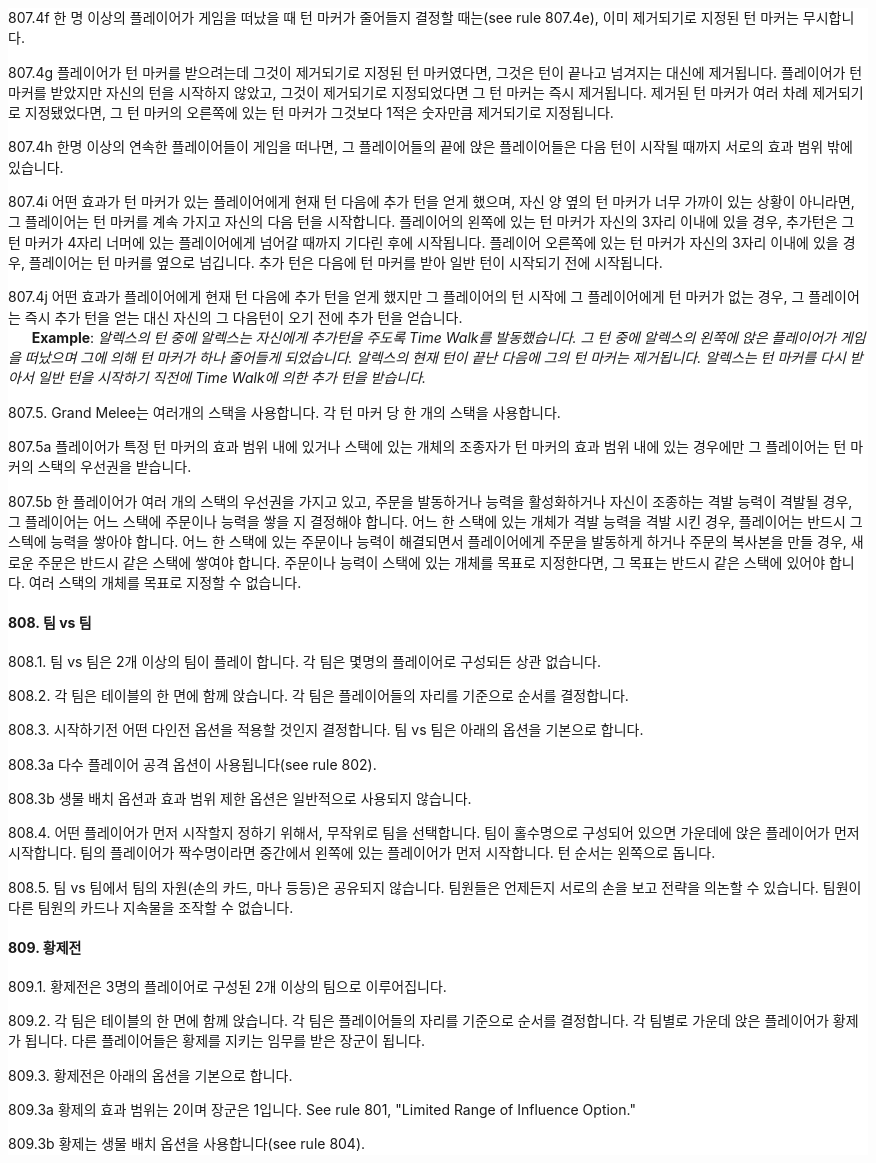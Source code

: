 807.4f 한 명 이상의 플레이어가 게임을 떠났을 때 턴 마커가 줄어들지 결정할 때는(see rule 807.4e), 이미 제거되기로 지정된 턴 마커는 무시합니다.

807.4g 플레이어가 턴 마커를 받으려는데 그것이 제거되기로 지정된 턴 마커였다면, 그것은 턴이 끝나고 넘겨지는 대신에 제거됩니다. 플레이어가 턴 마커를 받았지만 자신의 턴을 시작하지 않았고, 그것이 제거되기로 지정되었다면 그 턴 마커는 즉시 제거됩니다. 제거된 턴 마커가 여러 차례 제거되기로 지정됐었다면, 그 턴 마커의 오른쪽에 있는 턴 마커가 그것보다 1적은 숫자만큼 제거되기로 지정됩니다.

807.4h 한명 이상의 연속한 플레이어들이 게임을 떠나면, 그 플레이어들의 끝에 앉은 플레이어들은 다음 턴이 시작될 때까지 서로의 효과 범위 밖에 있습니다.

807.4i 어떤 효과가 턴 마커가 있는 플레이어에게 현재 턴 다음에 추가 턴을 얻게 했으며, 자신 양 옆의 턴 마커가 너무 가까이 있는 상황이 아니라면, 그 플레이어는 턴 마커를 계속 가지고 자신의 다음 턴을 시작합니다. 플레이어의 왼쪽에 있는 턴 마커가 자신의 3자리 이내에 있을 경우, 추가턴은 그 턴 마커가 4자리 너머에 있는 플레이어에게 넘어갈 때까지 기다린 후에 시작됩니다. 플레이어 오른쪽에 있는 턴 마커가 자신의 3자리 이내에 있을 경우, 플레이어는 턴 마커를 옆으로 넘깁니다. 추가 턴은 다음에 턴 마커를 받아 일반 턴이 시작되기 전에 시작됩니다.

807.4j 어떤 효과가 플레이어에게 현재 턴 다음에 추가 턴을 얻게 했지만 그 플레이어의 턴 시작에 그 플레이어에게 턴 마커가 없는 경우, 그 플레이어는 즉시 추가 턴을 얻는 대신 자신의 그 다음턴이 오기 전에 추가 턴을 얻습니다.  
&nbsp;&nbsp;&nbsp;&nbsp;&nbsp;&nbsp;__Example__: *알렉스의 턴 중에 알렉스는 자신에게 추가턴을 주도록 Time Walk를 발동했습니다. 그 턴 중에 알렉스의 왼쪽에 앉은 플레이어가 게임을 떠났으며 그에 의해 턴 마커가 하나 줄어들게 되었습니다. 알렉스의 현재 턴이 끝난 다음에 그의 턴 마커는 제거됩니다. 알렉스는 턴 마커를 다시 받아서 일반 턴을 시작하기 직전에 Time Walk에 의한 추가 턴을 받습니다.*

807.5. Grand Melee는 여러개의 스택을 사용합니다. 각 턴 마커 당 한 개의 스택을 사용합니다.

807.5a 플레이어가 특정 턴 마커의 효과 범위 내에 있거나 스택에 있는 개체의 조종자가 턴 마커의 효과 범위 내에 있는 경우에만 그 플레이어는 턴 마커의 스택의 우선권을 받습니다.

807.5b 한 플레이어가 여러 개의 스택의 우선권을 가지고 있고, 주문을 발동하거나 능력을 활성화하거나 자신이 조종하는 격발 능력이 격발될 경우, 그 플레이어는 어느 스택에 주문이나 능력을 쌓을 지 결정해야 합니다. 어느 한 스택에 있는 개체가 격발 능력을 격발 시킨 경우, 플레이어는 반드시 그 스텍에 능력을 쌓아야 합니다. 어느 한 스택에 있는 주문이나 능력이 해결되면서 플레이어에게 주문을 발동하게 하거나 주문의 복사본을 만들 경우, 새로운 주문은 반드시 같은 스택에 쌓여야 합니다. 주문이나 능력이 스택에 있는 개체를 목표로 지정한다면, 그 목표는 반드시 같은 스택에 있어야 합니다. 여러 스택의 개체를 목표로 지정할 수 없습니다.

#### 808. 팀 vs 팀

808.1. 팀 vs 팀은 2개 이상의 팀이 플레이 합니다. 각 팀은 몇명의 플레이어로 구성되든 상관 없습니다.

808.2. 각 팀은 테이블의 한 면에 함께 앉습니다. 각 팀은 플레이어들의 자리를 기준으로 순서를 결정합니다.

808.3. 시작하기전 어떤 다인전 옵션을 적용할 것인지 결정합니다. 팀 vs 팀은 아래의 옵션을 기본으로 합니다.

808.3a 다수 플레이어 공격 옵션이 사용됩니다(see rule 802).

808.3b 생물 배치 옵션과 효과 범위 제한 옵션은 일반적으로 사용되지 않습니다.

808.4. 어떤 플레이어가 먼저 시작할지 정하기 위해서, 무작위로 팀을 선택합니다. 팀이 홀수명으로 구성되어 있으면 가운데에 앉은 플레이어가 먼저 시작합니다. 팀의 플레이어가 짝수명이라면 중간에서 왼쪽에 있는 플레이어가 먼저 시작합니다. 턴 순서는 왼쪽으로 돕니다.

808.5. 팀 vs 팀에서 팀의 자원(손의 카드, 마나 등등)은 공유되지 않습니다. 팀원들은 언제든지 서로의 손을 보고 전략을 의논할 수 있습니다. 팀원이 다른 팀원의 카드나 지속물을 조작할 수 없습니다.

#### 809. 황제전

809.1. 황제전은 3명의 플레이어로 구성된 2개 이상의 팀으로 이루어집니다.

809.2. 각 팀은 테이블의 한 면에 함께 앉습니다. 각 팀은 플레이어들의 자리를 기준으로 순서를 결정합니다. 각 팀별로 가운데 앉은 플레이어가 황제가 됩니다. 다른 플레이어들은 황제를 지키는 임무를 받은 장군이 됩니다.

809.3. 황제전은 아래의 옵션을 기본으로 합니다.

809.3a 황제의 효과 범위는 2이며 장군은 1입니다. See rule 801, "Limited Range of Influence Option."

809.3b 황제는 생물 배치 옵션을 사용합니다(see rule 804).
